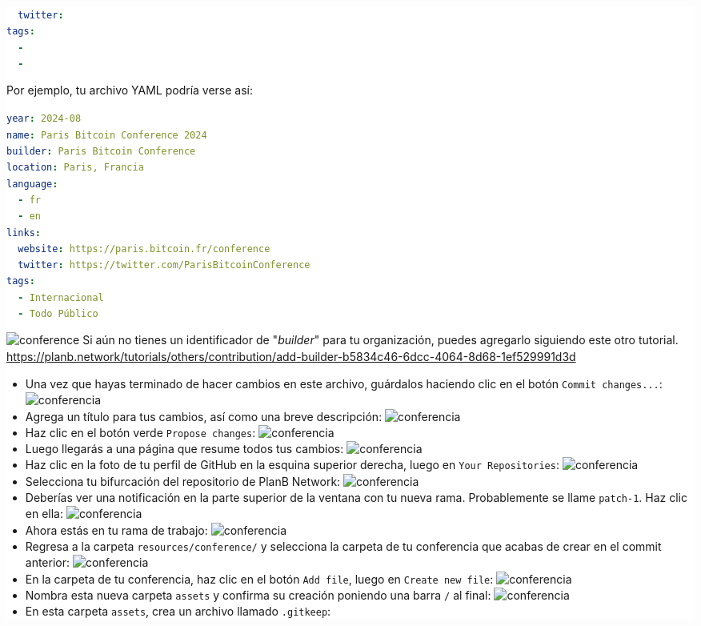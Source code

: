 ```yaml
  twitter: 
tags: 
  - 
  - 
```

Por ejemplo, tu archivo YAML podría verse así:

```yaml
year: 2024-08
name: Paris Bitcoin Conference 2024
builder: Paris Bitcoin Conference
location: Paris, Francia
language: 
  - fr
  - en
links:
  website: https://paris.bitcoin.fr/conference
  twitter: https://twitter.com/ParisBitcoinConference
tags: 
  - Internacional
  - Todo Público
```

![conference](assets/09.webp)
Si aún no tienes un identificador de "*builder*" para tu organización, puedes agregarlo siguiendo este otro tutorial.
https://planb.network/tutorials/others/contribution/add-builder-b5834c46-6dcc-4064-8d68-1ef529991d3d

- Una vez que hayas terminado de hacer cambios en este archivo, guárdalos haciendo clic en el botón `Commit changes...`:
![conferencia](assets/10.webp)
- Agrega un título para tus cambios, así como una breve descripción:
![conferencia](assets/11.webp)
- Haz clic en el botón verde `Propose changes`:
![conferencia](assets/12.webp)
- Luego llegarás a una página que resume todos tus cambios:
![conferencia](assets/13.webp)
- Haz clic en la foto de tu perfil de GitHub en la esquina superior derecha, luego en `Your Repositories`:
![conferencia](assets/14.webp)
- Selecciona tu bifurcación del repositorio de PlanB Network:
![conferencia](assets/15.webp)
- Deberías ver una notificación en la parte superior de la ventana con tu nueva rama. Probablemente se llame `patch-1`. Haz clic en ella:
![conferencia](assets/16.webp)
- Ahora estás en tu rama de trabajo:
![conferencia](assets/17.webp)
- Regresa a la carpeta `resources/conference/` y selecciona la carpeta de tu conferencia que acabas de crear en el commit anterior:
![conferencia](assets/18.webp)
- En la carpeta de tu conferencia, haz clic en el botón `Add file`, luego en `Create new file`:
![conferencia](assets/19.webp)
- Nombra esta nueva carpeta `assets` y confirma su creación poniendo una barra `/` al final:
![conferencia](assets/20.webp)
- En esta carpeta `assets`, crea un archivo llamado `.gitkeep`: